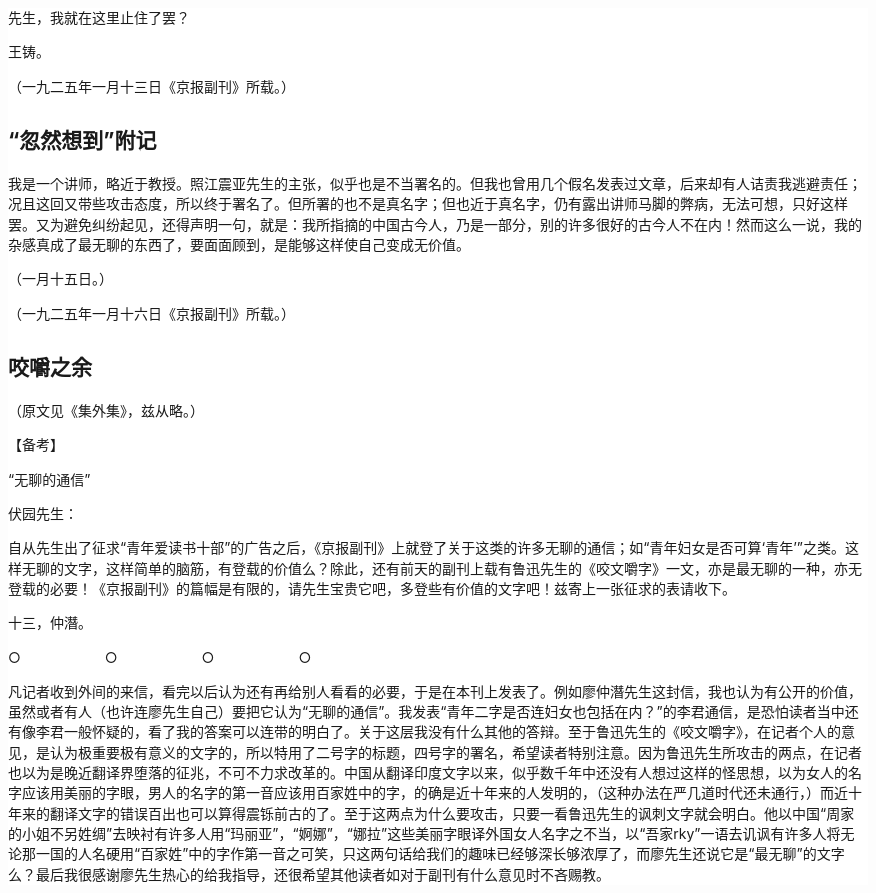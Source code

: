 先生，我就在这里止住了罢？

  

王铸。

（一九二五年一月十三日《京报副刊》所载。）

  

  

  

## “忽然想到”附记

  

我是一个讲师，略近于教授。照江震亚先生的主张，似乎也是不当署名的。但我也曾用几个假名发表过文章，后来却有人诘责我逃避责任；况且这回又带些攻击态度，所以终于署名了。但所署的也不是真名字；但也近于真名字，仍有露出讲师马脚的弊病，无法可想，只好这样罢。又为避免纠纷起见，还得声明一句，就是：我所指摘的中国古今人，乃是一部分，别的许多很好的古今人不在内！然而这么一说，我的杂感真成了最无聊的东西了，要面面顾到，是能够这样使自己变成无价值。

  

（一月十五日。）

（一九二五年一月十六日《京报副刊》所载。）

  

  

  

## 咬嚼之余

  

（原文见《集外集》，兹从略。）

  

【备考】

  

“无聊的通信”

  

伏园先生：

自从先生出了征求“青年爱读书十部”的广告之后，《京报副刊》上就登了关于这类的许多无聊的通信；如“青年妇女是否可算‘青年’”之类。这样无聊的文字，这样简单的脑筋，有登载的价值么？除此，还有前天的副刊上载有鲁迅先生的《咬文嚼字》一文，亦是最无聊的一种，亦无登载的必要！《京报副刊》的篇幅是有限的，请先生宝贵它吧，多登些有价值的文字吧！兹寄上一张征求的表请收下。

  

十三，仲潛。

  

○　　　　　　○　　　　　　○　　　　　　○

凡记者收到外间的来信，看完以后认为还有再给别人看看的必要，于是在本刊上发表了。例如廖仲潛先生这封信，我也认为有公开的价值，虽然或者有人（也许连廖先生自己）要把它认为“无聊的通信”。我发表“青年二字是否连妇女也包括在内？”的李君通信，是恐怕读者当中还有像李君一般怀疑的，看了我的答案可以连带的明白了。关于这层我没有什么其他的答辩。至于鲁迅先生的《咬文嚼字》，在记者个人的意见，是认为极重要极有意义的文字的，所以特用了二号字的标题，四号字的署名，希望读者特别注意。因为鲁迅先生所攻击的两点，在记者也以为是晚近翻译界堕落的征兆，不可不力求改革的。中国从翻译印度文字以来，似乎数千年中还没有人想过这样的怪思想，以为女人的名字应该用美丽的字眼，男人的名字的第一音应该用百家姓中的字，的确是近十年来的人发明的，（这种办法在严几道时代还未通行，）而近十年来的翻译文字的错误百出也可以算得震铄前古的了。至于这两点为什么要攻击，只要一看鲁迅先生的讽刺文字就会明白。他以中国“周家的小姐不另姓绸”去映衬有许多人用“玛丽亚”，“婀娜”，“娜拉”这些美丽字眼译外国女人名字之不当，以“吾家rky”一语去讥讽有许多人将无论那一国的人名硬用“百家姓”中的字作第一音之可笑，只这两句话给我们的趣味已经够深长够浓厚了，而廖先生还说它是“最无聊”的文字么？最后我很感谢廖先生热心的给我指导，还很希望其他读者如对于副刊有什么意见时不吝赐教。
